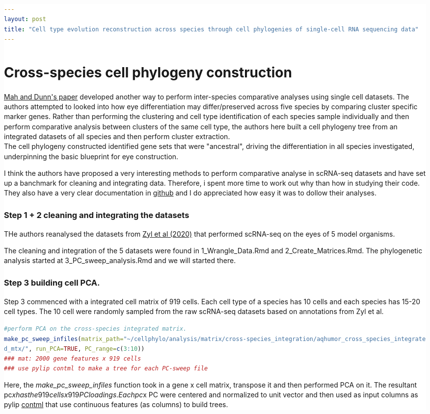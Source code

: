 ```yaml
---
layout: post
title: "Cell type evolution reconstruction across species through cell phylogenies of single-cell RNA sequencing data"
---
```


Cross-species cell phylogeny construction 
======

[Mah and Dunn's paper](https://doi.org/10.1038/s41559-023-02281-9) developed another way to perform inter-species comparative analyses using single cell datasets. 
The authors attempted to looked into how eye differentiation may differ/preserved across five species by comparing cluster specific marker genes. 
Rather than performing the clustering and cell type identification of each species sample individually and then perform comparative analysis between clusters of the same cell type, the authors here built a cell phylogeny tree from an integrated datasets of all species and then perform cluster extraction.  
The cell phylogeny constructed identified gene sets that were "ancestral", driving the differentiation in all species investigated, underpinning the basic blueprint for eye construction. 


I think the authors have proposed a very interesting methods to perform comparative analyse in scRNA-seq datasets and have set up a banchmark for cleaning and integrating data. Therefore, i spent more time to work out why than how in studying their code. They also have a very clear documentation in [github](https://github.com/dunnlab/cellphylo) and I do appreciated how easy it was to dollow their analyses. 

### Step 1 + 2 cleaning and integrating the datasets
THe authors reanalysed the datasets from [Zyl et al (2020)](https://doi.org/10.1073/pnas.2001250117) that performed scRNA-seq on the eyes of 5 model organisms. 

The cleaning and integration of the 5 datasets were found in 1_Wrangle_Data.Rmd and 2_Create_Matrices.Rmd. 
The phylogenetic analysis started at 3_PC_sweep_analysis.Rmd and we will started there. 

### Step 3 building cell PCA. 

Step 3 commenced with a integrated cell matrix of 919 cells. Each cell type of a species has 10 cells and each species has 15-20 cell types. The 10 cell were randomly sampled from the raw scRNA-seq datasets based on annotations from Zyl et al. 
~~~ R
#perform PCA on the cross-species integrated matrix.
make_pc_sweep_infiles(matrix_path="~/cellphylo/analysis/matrix/cross-species_integration/aqhumor_cross_species_integrated_mtx/", run_PCA=TRUE, PC_range=c(3:10))
### mat: 2000 gene features x 919 cells 
### use pylip contml to make a tree for each PC-sweep file
~~~

Here, the *make_pc_sweep_infiles* function took in a gene x cell matrix, transpose it and then performed PCA on it. 
The resultant pc$x has the 919 cells x 919 PC loadings. Each pc$x PC were centered and normalized to unit vector and then used as input columns as pylip [contml](https://www.cs.mcgill.ca/~birch/birchhomedir/doc/Phylip/contml.html) that use continuous features (as columns) to build trees.
